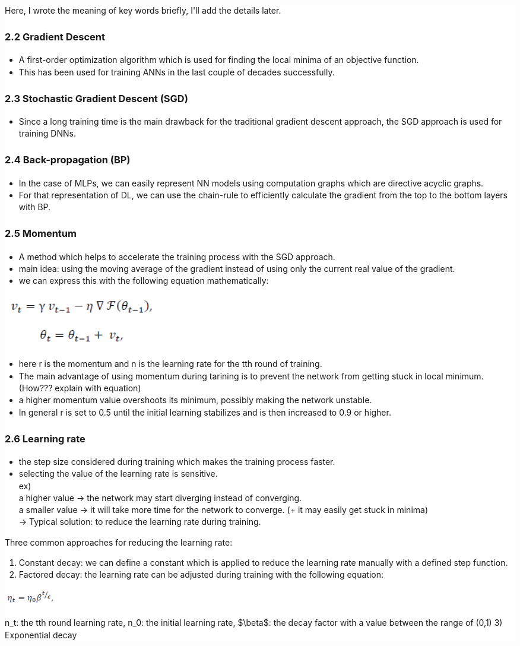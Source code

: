 
Here, I wrote the meaning of key words briefly, I'll add the details later.

### 2.2 Gradient Descent
- A first-order optimization algorithm which is used for finding the local minima of an objective function.
- This has been used for training ANNs in the last couple of decades successfully.

### 2.3 Stochastic Gradient Descent (SGD)  
- Since a long training time is the main drawback for the traditional gradient descent approach, the SGD approach is used for training DNNs.

### 2.4 Back-propagation (BP)  
- In the case of MLPs, we can easily represent NN models using computation graphs which are directive acyclic graphs.
- For that representation of DL, we can use the chain-rule to efficiently calculate the gradient from the top to the bottom layers with BP.

### 2.5 Momentum  
- A method which helps to accelerate the training process with the SGD approach.
- main idea: using the moving average of the gradient instead of using only the current real value of the gradient.
- we can express this with the following equation mathematically:


<p>
  <img src="/assets/images/blog/DL_survey_DNN/equation1.png" style="width:30%">
</p>

- here r is the momentum and n is the learning rate for the tth round of training.
- The main advantage of using momentum during tarining is to prevent the network from getting stuck in local minimum.
 (How??? explain with equation)
- a higher momentum value overshoots its minimum, possibly making the network unstable.
- In general r is set to 0.5 until the initial learning stabilizes and is then increased to 0.9 or higher.

### 2.6 Learning rate
- the step size considered during training which makes the training process faster.
- selecting the value of the learning rate is sensitive.  
 ex)  
     a higher value -> the network may start diverging instead of converging.  
     a smaller value -> it will take more time for the network to converge. (+ it may easily get stuck in minima)  
 -> Typical solution: to reduce the learning rate during training.  

 Three common approaches for reducing the learning rate:  
1) Constant decay: we can define a constant which is applied to reduce the learning rate manually with a defined step function.  
2) Factored decay: the learning rate can be adjusted during training with the following equation:  
<p>
  <img src="/assets/images/blog/DL_survey_DNN/equation2.png" style="width:10%">
</p>
n_t: the tth round learning rate,  
n_0: the initial learning rate,  
$\beta$: the decay factor with a value between the range of (0,1)  
3) Exponential decay